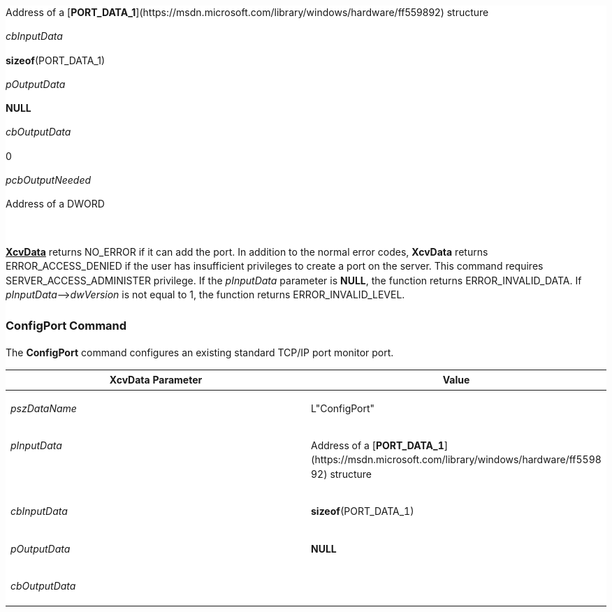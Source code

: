 <td><p>Address of a [<strong>PORT_DATA_1</strong>](https://msdn.microsoft.com/library/windows/hardware/ff559892) structure</p></td>
</tr>
<tr class="odd">
<td><p><em>cbInputData</em></p></td>
<td><p><strong>sizeof</strong>(PORT_DATA_1)</p></td>
</tr>
<tr class="even">
<td><p><em>pOutputData</em></p></td>
<td><p><strong>NULL</strong></p></td>
</tr>
<tr class="odd">
<td><p><em>cbOutputData</em></p></td>
<td><p>0</p></td>
</tr>
<tr class="even">
<td><p><em>pcbOutputNeeded</em></p></td>
<td><p>Address of a DWORD</p></td>
</tr>
</tbody>
</table>

 

[**XcvData**](https://msdn.microsoft.com/library/windows/hardware/ff564255) returns NO\_ERROR if it can add the port. In addition to the normal error codes, **XcvData** returns ERROR\_ACCESS\_DENIED if the user has insufficient privileges to create a port on the server. This command requires SERVER\_ACCESS\_ADMINISTER privilege. If the *pInputData* parameter is **NULL**, the function returns ERROR\_INVALID\_DATA. If *pInputData*--&gt;*dwVersion* is not equal to 1, the function returns ERROR\_INVALID\_LEVEL.

### ConfigPort Command

The **ConfigPort** command configures an existing standard TCP/IP port monitor port.

<table>
<colgroup>
<col width="50%" />
<col width="50%" />
</colgroup>
<thead>
<tr class="header">
<th>XcvData Parameter</th>
<th>Value</th>
</tr>
</thead>
<tbody>
<tr class="odd">
<td><p><em>pszDataName</em></p></td>
<td><p>L&quot;ConfigPort&quot;</p></td>
</tr>
<tr class="even">
<td><p><em>pInputData</em></p></td>
<td><p>Address of a [<strong>PORT_DATA_1</strong>](https://msdn.microsoft.com/library/windows/hardware/ff559892) structure</p></td>
</tr>
<tr class="odd">
<td><p><em>cbInputData</em></p></td>
<td><p><strong>sizeof</strong>(PORT_DATA_1)</p></td>
</tr>
<tr class="even">
<td><p><em>pOutputData</em></p></td>
<td><p><strong>NULL</strong></p></td>
</tr>
<tr class="odd">
<td><p><em>cbOutputData</em></p></td>
